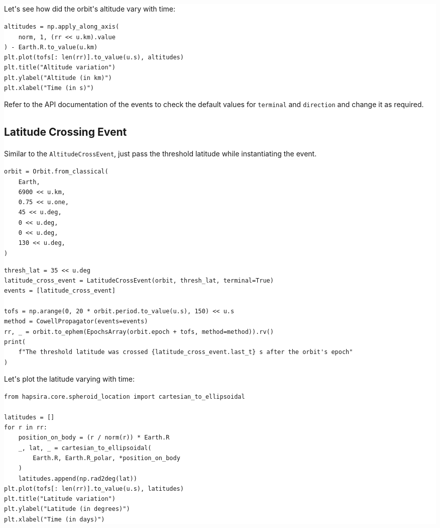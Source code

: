 Let's see how did the orbit's altitude vary with time:

```{code-cell}
altitudes = np.apply_along_axis(
    norm, 1, (rr << u.km).value
) - Earth.R.to_value(u.km)
plt.plot(tofs[: len(rr)].to_value(u.s), altitudes)
plt.title("Altitude variation")
plt.ylabel("Altitude (in km)")
plt.xlabel("Time (in s)")
```

Refer to the API documentation of the events to check the default values for `terminal` and `direction` and change it as required.


## Latitude Crossing Event

Similar to the `AltitudeCrossEvent`, just pass the threshold latitude while instantiating the event.

```{code-cell}
orbit = Orbit.from_classical(
    Earth,
    6900 << u.km,
    0.75 << u.one,
    45 << u.deg,
    0 << u.deg,
    0 << u.deg,
    130 << u.deg,
)
```

```{code-cell}
thresh_lat = 35 << u.deg
latitude_cross_event = LatitudeCrossEvent(orbit, thresh_lat, terminal=True)
events = [latitude_cross_event]

tofs = np.arange(0, 20 * orbit.period.to_value(u.s), 150) << u.s
method = CowellPropagator(events=events)
rr, _ = orbit.to_ephem(EpochsArray(orbit.epoch + tofs, method=method)).rv()
print(
    f"The threshold latitude was crossed {latitude_cross_event.last_t} s after the orbit's epoch"
)
```

Let's plot the latitude varying with time:

```{code-cell}
from hapsira.core.spheroid_location import cartesian_to_ellipsoidal

latitudes = []
for r in rr:
    position_on_body = (r / norm(r)) * Earth.R
    _, lat, _ = cartesian_to_ellipsoidal(
        Earth.R, Earth.R_polar, *position_on_body
    )
    latitudes.append(np.rad2deg(lat))
plt.plot(tofs[: len(rr)].to_value(u.s), latitudes)
plt.title("Latitude variation")
plt.ylabel("Latitude (in degrees)")
plt.xlabel("Time (in days)")
```
